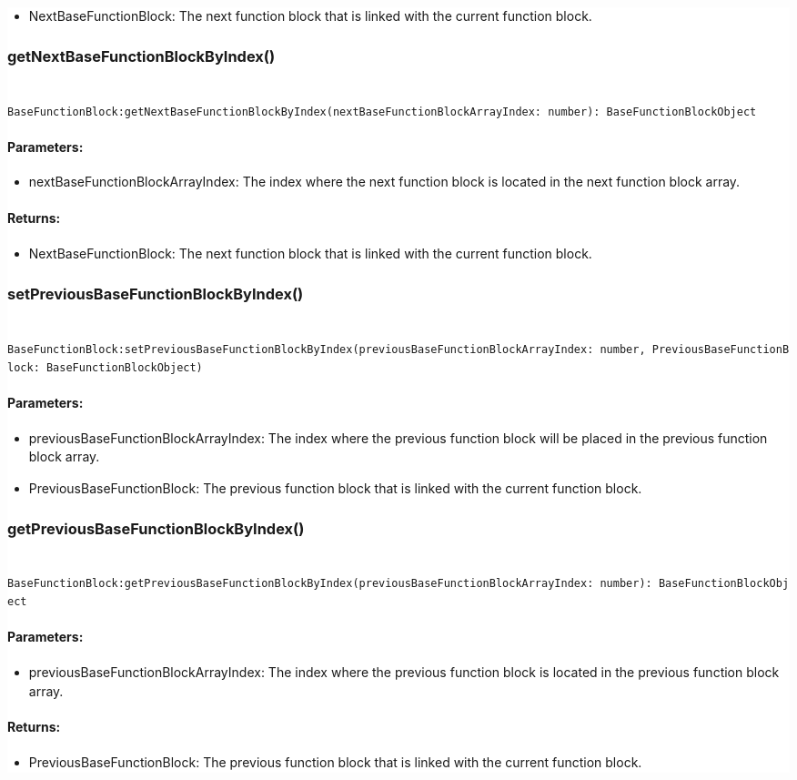 * NextBaseFunctionBlock: The next function block that is linked with the current function block.

### getNextBaseFunctionBlockByIndex()

```

BaseFunctionBlock:getNextBaseFunctionBlockByIndex(nextBaseFunctionBlockArrayIndex: number): BaseFunctionBlockObject

```

#### Parameters:

* nextBaseFunctionBlockArrayIndex: The index where the next function block is located in the next function block array.

#### Returns:

* NextBaseFunctionBlock: The next function block that is linked with the current function block.

### setPreviousBaseFunctionBlockByIndex()

```

BaseFunctionBlock:setPreviousBaseFunctionBlockByIndex(previousBaseFunctionBlockArrayIndex: number, PreviousBaseFunctionBlock: BaseFunctionBlockObject)

```

#### Parameters:

* previousBaseFunctionBlockArrayIndex: The index where the previous function block will be placed in the previous function block array.

* PreviousBaseFunctionBlock: The previous function block that is linked with the current function block.

### getPreviousBaseFunctionBlockByIndex()

```

BaseFunctionBlock:getPreviousBaseFunctionBlockByIndex(previousBaseFunctionBlockArrayIndex: number): BaseFunctionBlockObject

```

#### Parameters:

* previousBaseFunctionBlockArrayIndex: The index where the previous function block is located in the previous function block array.

#### Returns:

* PreviousBaseFunctionBlock: The previous function block that is linked with the current function block.
